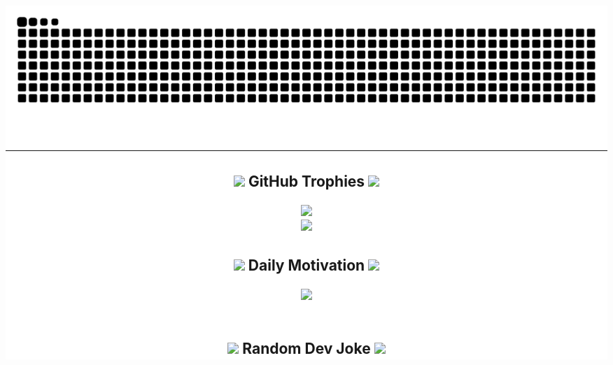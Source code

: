   <img src="https://raw.githubusercontent.com/AmanMishra107/AmanMishra107/output/snake-dark.svg" alt="Dark Snake animation" />

</div>


---

<div align="center">
  <h2>
    <img src="https://media.giphy.com/media/3oriO04qxVReM5rJEA/giphy.gif" width="30">
    <b>GitHub Trophies</b>
    <img src="https://media.giphy.com/media/3oriO04qxVReM5rJEA/giphy.gif" width="30">
  </h2>
</div>

<div align="center">
  <img src="https://github-profile-trophy.vercel.app/?username=AmanMishra107&theme=tokyonight&no-frame=false&no-bg=true&margin-w=4&row=2&column=3" />
</div>

<div align="center">
  <img src="https://user-images.githubusercontent.com/73097560/115834477-dbab4500-a447-11eb-908a-139a6edaec5c.gif" width="100%">
</div>

<div align="center">
  <h2>
    <img src="https://media.giphy.com/media/ZVik7pBtu9dNS/giphy.gif" width="30">
    <b>Daily Motivation</b>
    <img src="https://media.giphy.com/media/ZVik7pBtu9dNS/giphy.gif" width="30">
  </h2>
</div>

<div align="center">
  <img src="https://quotes-github-readme.vercel.app/api?type=horizontal&theme=tokyonight&quote=Push%20yourself,%20because%20no%20one%20else%20is%20going%20to%20do%20it%20for%20you.&author=Aman" />
</div>

<br>

<div align="center">
  <h2>
    <img src="https://media.giphy.com/media/LnQjpWaON8nhr21vNW/giphy.gif" width="30">
    <b>Random Dev Joke</b>
    <img src="https://media.giphy.com/media/LnQjpWaON8nhr21vNW/giphy.gif" width="30">
  </h2>
</div>
